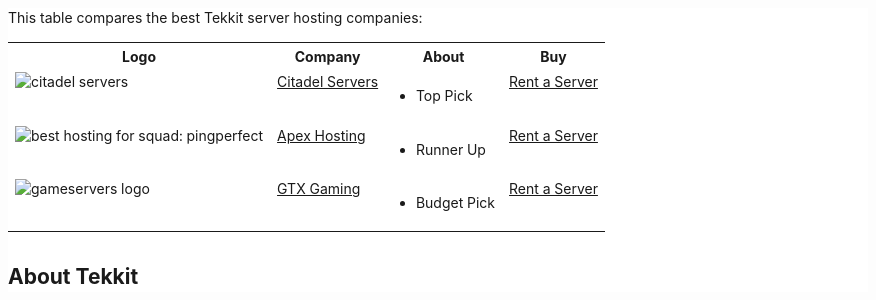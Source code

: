 This table compares the best Tekkit server hosting companies:

<table class="basic-table">
  <tr>
    <th>Logo</th>
    <th>Company</th>
    <th>About</th>
    <th>Buy</th>
  </tr>
  <tr>
    <td><img class="lazyload table-image" alt="citadel servers" data-src="/img/game-hosts/citadel-servers/logo.png" /></td>
    <td><a target="_blank" href="https://citadelservers.com/client/aff.php?aff=379">Citadel Servers</a></td>
    <td class="components">
      <ul>
      <li>Top Pick</li>
      </ul>
    </td>
    <td><a href="https://citadelservers.com/client/aff.php?aff=379" target="_blank" class="big-button">Rent a Server</a></td>
  </tr>
  <tr>
    <td><img class="lazyload table-image" alt="best hosting for squad: pingperfect" data-src="/img/game-hosts/tekkit/apex.jfif" /></td>
    <td><a target="_blank" href="https://billing.apexminecrafthosting.com/aff.php?aff=2776">Apex Hosting</a></td>
    <td class="components">
      <ul>
      <li>Runner Up</li>
      </ul>
    </td>
    <td><a href="https://billing.apexminecrafthosting.com/aff.php?aff=2776" target="_blank" class="big-button">Rent a Server</a></td>
  </tr>
  <tr>
    <td><img class="lazyload table-image" alt="gameservers logo" data-src="/img/game-hosts/terraria/gtx-gaming.png" /></td>
    <td><a target="_blank" href="https://www.gtxgaming.co.uk/clientarea/aff.php?aff=1612">GTX Gaming</a></td>
    <td class="components">
      <ul>
      <li>Budget Pick</li>
      </ul>
    </td>
    <td><a href="https://www.gtxgaming.co.uk/clientarea/aff.php?aff=1612" target="_blank" class="big-button">Rent a Server</a></td>
  </tr>
</table>

## About Tekkit
